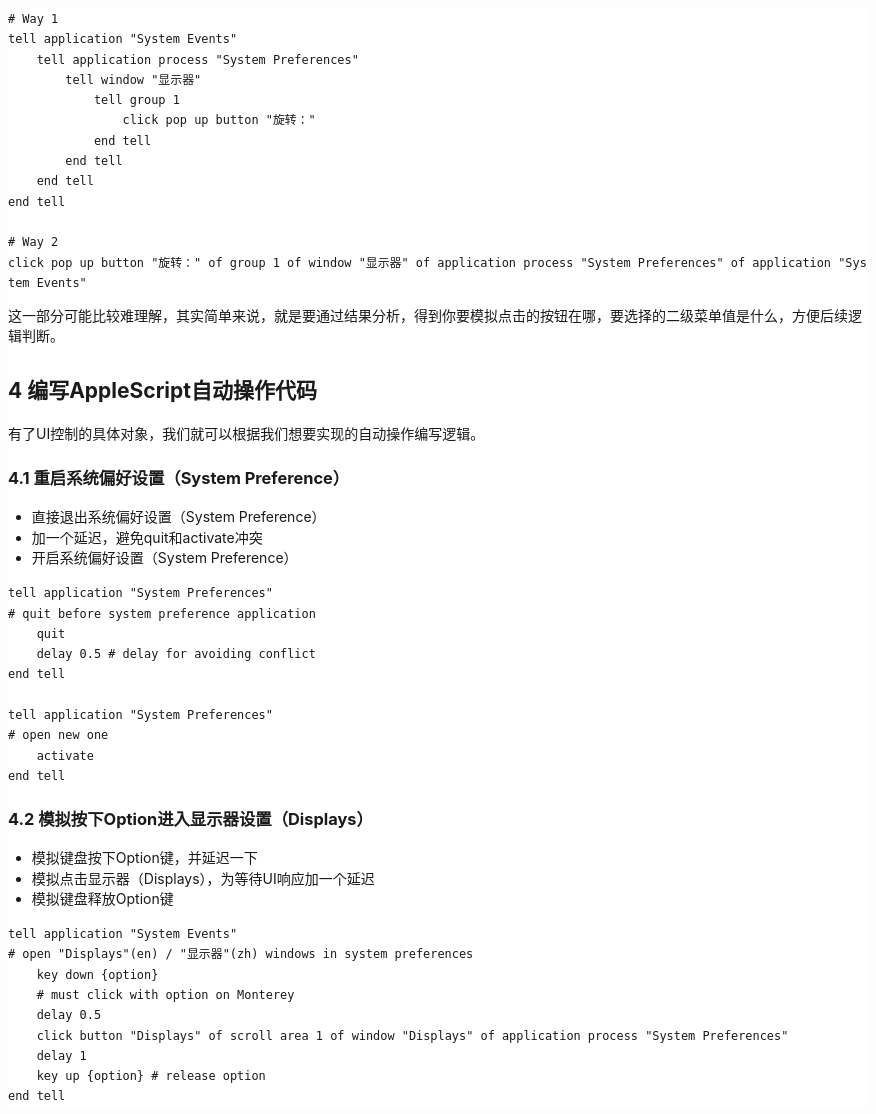 ```applescript
# Way 1
tell application "System Events"
	tell application process "System Preferences"
		tell window "显示器"
			tell group 1
				click pop up button "旋转："
			end tell
		end tell
	end tell
end tell

# Way 2
click pop up button "旋转：" of group 1 of window "显示器" of application process "System Preferences" of application "System Events"
```

这一部分可能比较难理解，其实简单来说，就是要通过结果分析，得到你要模拟点击的按钮在哪，要选择的二级菜单值是什么，方便后续逻辑判断。

## 4 编写AppleScript自动操作代码

有了UI控制的具体对象，我们就可以根据我们想要实现的自动操作编写逻辑。

### 4.1 重启系统偏好设置（System Preference）

- 直接退出系统偏好设置（System Preference）
- 加一个延迟，避免quit和activate冲突
- 开启系统偏好设置（System Preference）

```applescript
tell application "System Preferences"
# quit before system preference application
	quit
	delay 0.5 # delay for avoiding conflict
end tell

tell application "System Preferences"
# open new one
	activate 
end tell
```

### 4.2 模拟按下Option进入显示器设置（Displays）

- 模拟键盘按下Option键，并延迟一下
- 模拟点击显示器（Displays），为等待UI响应加一个延迟
- 模拟键盘释放Option键

```applescript
tell application "System Events" 
# open "Displays"(en) / "显示器"(zh) windows in system preferences
	key down {option} 
	# must click with option on Monterey
	delay 0.5
	click button "Displays" of scroll area 1 of window "Displays" of application process "System Preferences"
	delay 1
	key up {option} # release option
end tell
```
